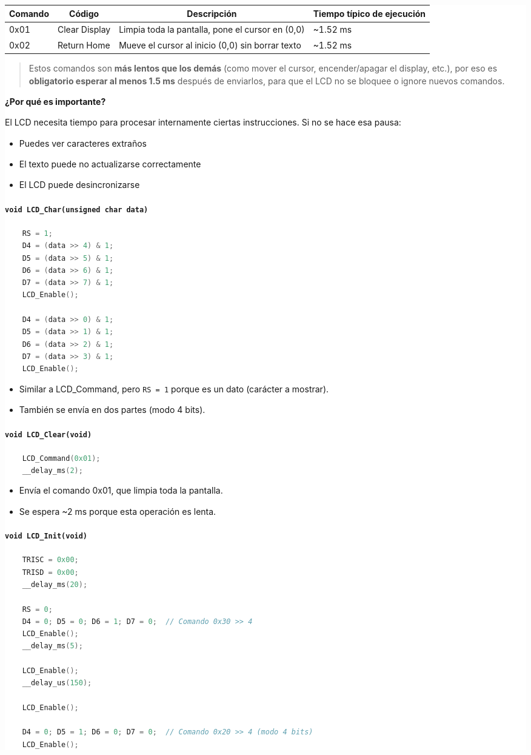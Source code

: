 | Comando | Código | Descripción                                                  | Tiempo típico de ejecución |
|---------|--------|--------------------------------------------------------------|-----------------------------|
| 0x01    | Clear Display | Limpia toda la pantalla, pone el cursor en (0,0)           | ~1.52 ms                    |
| 0x02    | Return Home   | Mueve el cursor al inicio (0,0) sin borrar texto         | ~1.52 ms                    |

> Estos comandos son **más lentos que los demás** (como mover el cursor, encender/apagar el display, etc.), por eso es **obligatorio esperar al menos 1.5 ms** después de enviarlos, para que el LCD no se bloquee o ignore nuevos comandos.

**¿Por qué es importante?**

El LCD necesita tiempo para procesar internamente ciertas instrucciones. Si no se hace esa pausa:

- Puedes ver caracteres extraños

- El texto puede no actualizarse correctamente

- El LCD puede desincronizarse

#### **`void LCD_Char(unsigned char data)`**

```c
    RS = 1;
    D4 = (data >> 4) & 1;
    D5 = (data >> 5) & 1;
    D6 = (data >> 6) & 1;
    D7 = (data >> 7) & 1;
    LCD_Enable();

    D4 = (data >> 0) & 1;
    D5 = (data >> 1) & 1;
    D6 = (data >> 2) & 1;
    D7 = (data >> 3) & 1;
    LCD_Enable();
```

- Similar a LCD_Command, pero `RS = 1` porque es un dato (carácter a mostrar).

- También se envía en dos partes (modo 4 bits).

#### **`void LCD_Clear(void)`**
```c
    LCD_Command(0x01);
    __delay_ms(2);
```

- Envía el comando 0x01, que limpia toda la pantalla.

- Se espera ~2 ms porque esta operación es lenta.

#### **`void LCD_Init(void)`**

```c
    TRISC = 0x00;
    TRISD = 0x00;
    __delay_ms(20);

    RS = 0;
    D4 = 0; D5 = 0; D6 = 1; D7 = 0;  // Comando 0x30 >> 4
    LCD_Enable();
    __delay_ms(5);

    LCD_Enable();
    __delay_us(150);

    LCD_Enable();

    D4 = 0; D5 = 1; D6 = 0; D7 = 0;  // Comando 0x20 >> 4 (modo 4 bits)
    LCD_Enable();
```